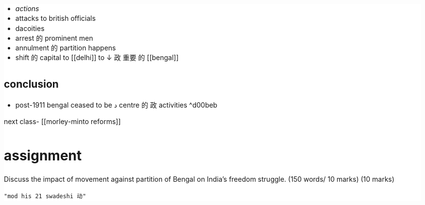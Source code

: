 - *actions*
- attacks to british officials
- dacoities
- arrest 的 prominent men
- annulment  的 partition happens
- shift 的 capital to [[delhi]] to ↓ 政 重要  的 [[bengal]]
## conclusion
- post-1911 bengal ceased to be د centre 的 政 activities ^d00beb

next class-
[[morley-minto reforms]]
# assignment
Discuss the impact of movement against partition of Bengal on India’s freedom struggle. (150 words/ 10 marks)
(10 marks)

```query 2021-10-13 15:02
"mod his 21 swadeshi 动"
```
